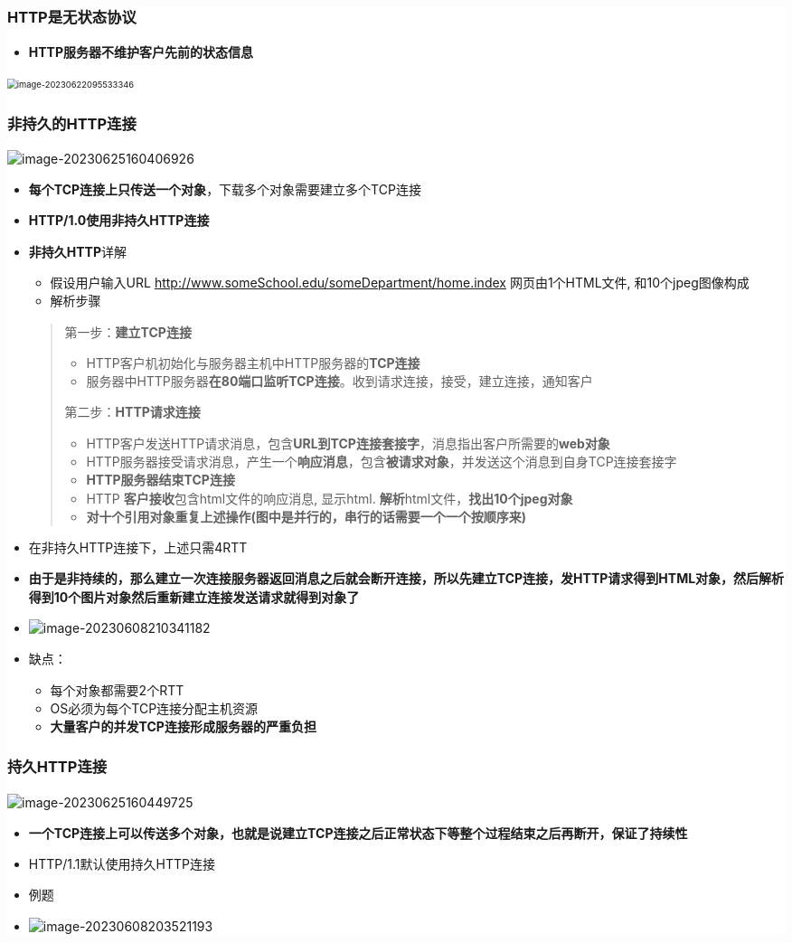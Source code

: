 ### HTTP是无状态协议

* **HTTP服务器不维护客户先前的状态信息**

<img src="https://img-blog.csdnimg.cn/321073bac1834510851320db8543b483.png" alt="image-20230622095533346" style="zoom:67%;" />

### 非持久的HTTP连接

![image-20230625160406926](https://img-blog.csdnimg.cn/21e6a16f00314ffe9459cdba5dfe167e.png)

* **每个TCP连接上只传送一个对象**，下载多个对象需要建立多个TCP连接

* **HTTP/1.0使用非持久HTTP连接**

* **非持久HTTP**详解

  * 假设用户输入URL http://www.someSchool.edu/someDepartment/home.index 网页由1个HTML文件, 和10个jpeg图像构成
  * 解析步骤

  > 第一步：**建立TCP连接**
  >
  > * HTTP客户机初始化与服务器主机中HTTP服务器的**TCP连接**
  > * 服务器中HTTP服务器**在80端口监听TCP连接**。收到请求连接，接受，建立连接，通知客户
  >
  > 第二步：**HTTP请求连接**
  >
  > * HTTP客户发送HTTP请求消息，包含**URL到TCP连接套接字**，消息指出客户所需要的**web对象**
  > * HTTP服务器接受请求消息，产生一个**响应消息**，包含**被请求对象**，并发送这个消息到自身TCP连接套接字
  > * **HTTP服务器结束TCP连接**
  > * HTTP **客户接收**包含html文件的响应消息, 显示html. **解析**html文件，**找出10个jpeg对象**
  > * **对十个引用对象重复上述操作(图中是并行的，串行的话需要一个一个按顺序来)**

* 在非持久HTTP连接下，上述只需4RTT

* **由于是非持续的，那么建立一次连接服务器返回消息之后就会断开连接，所以先建立TCP连接，发HTTP请求得到HTML对象，然后解析得到10个图片对象然后重新建立连接发送请求就得到对象了**

* ![image-20230608210341182](https://img-blog.csdnimg.cn/c8914f0a9aea4201a8fd2ce50b8a98c0.png)

* 缺点：

  * 每个对象都需要2个RTT
  * OS必须为每个TCP连接分配主机资源
  * **大量客户的并发TCP连接形成服务器的严重负担**



### 持久HTTP连接

![image-20230625160449725](https://img-blog.csdnimg.cn/68b590c4fe34440aa6d5fb633d6e969e.png)

* **一个TCP连接上可以传送多个对象，也就是说建立TCP连接之后正常状态下等整个过程结束之后再断开，保证了持续性**
* HTTP/1.1默认使用持久HTTP连接

* 例题

* ![image-20230608203521193](https://img-blog.csdnimg.cn/461a8f0834284f95800bb360da6b4afc.png)
